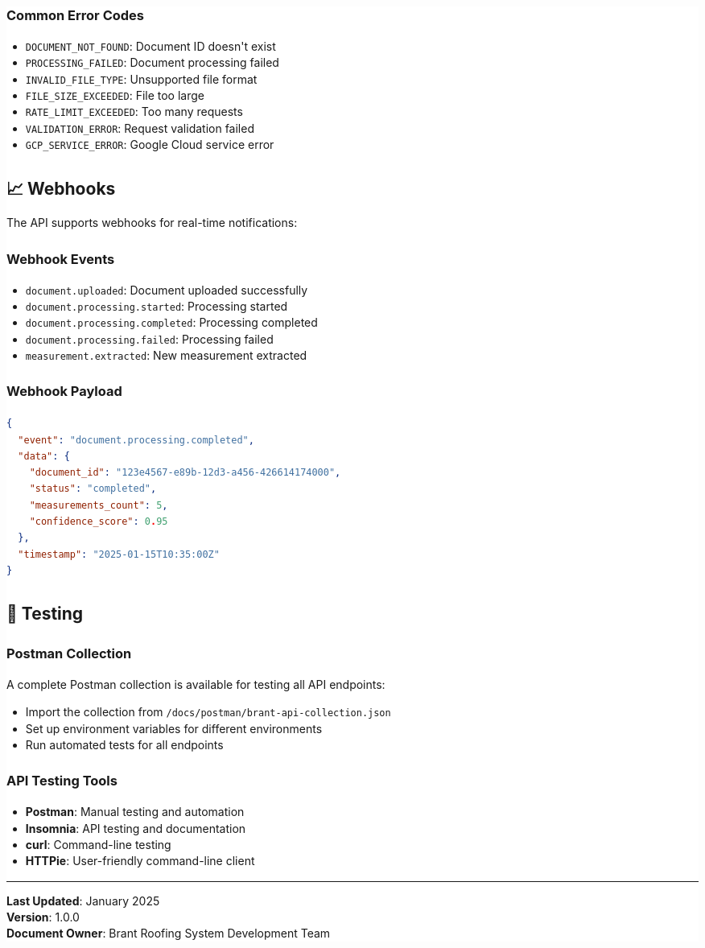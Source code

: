### **Common Error Codes**

- `DOCUMENT_NOT_FOUND`: Document ID doesn't exist
- `PROCESSING_FAILED`: Document processing failed
- `INVALID_FILE_TYPE`: Unsupported file format
- `FILE_SIZE_EXCEEDED`: File too large
- `RATE_LIMIT_EXCEEDED`: Too many requests
- `VALIDATION_ERROR`: Request validation failed
- `GCP_SERVICE_ERROR`: Google Cloud service error

## 📈 Webhooks

The API supports webhooks for real-time notifications:

### **Webhook Events**

- `document.uploaded`: Document uploaded successfully
- `document.processing.started`: Processing started
- `document.processing.completed`: Processing completed
- `document.processing.failed`: Processing failed
- `measurement.extracted`: New measurement extracted

### **Webhook Payload**

```json
{
  "event": "document.processing.completed",
  "data": {
    "document_id": "123e4567-e89b-12d3-a456-426614174000",
    "status": "completed",
    "measurements_count": 5,
    "confidence_score": 0.95
  },
  "timestamp": "2025-01-15T10:35:00Z"
}
```

## 🧪 Testing

### **Postman Collection**

A complete Postman collection is available for testing all API endpoints:

- Import the collection from `/docs/postman/brant-api-collection.json`
- Set up environment variables for different environments
- Run automated tests for all endpoints

### **API Testing Tools**

- **Postman**: Manual testing and automation
- **Insomnia**: API testing and documentation
- **curl**: Command-line testing
- **HTTPie**: User-friendly command-line client

---

**Last Updated**: January 2025  
**Version**: 1.0.0  
**Document Owner**: Brant Roofing System Development Team
